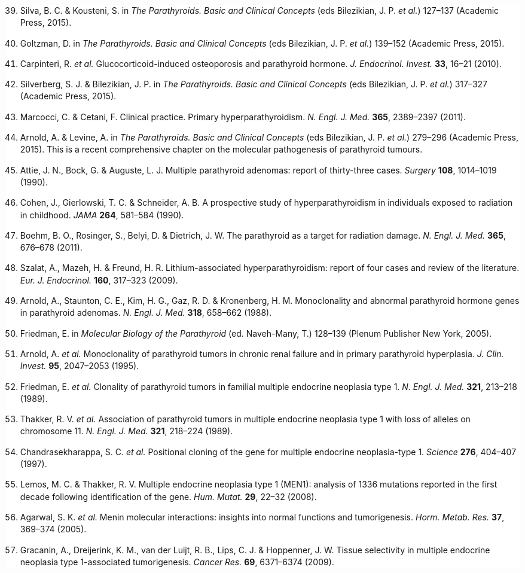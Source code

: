 39. Silva, B. C. & Kousteni, S. in *The Parathyroids. Basic and Clinical Concepts* (eds Bilezikian, J. P. *et al.*) 127–137 (Academic Press, 2015).

40. Goltzman, D. in *The Parathyroids. Basic and Clinical Concepts* (eds Bilezikian, J. P. *et al.*) 139–152 (Academic Press, 2015).

41. Carpinteri, R. *et al.* Glucocorticoid-induced osteoporosis and parathyroid hormone. *J. Endocrinol. Invest.* **33**, 16–21 (2010).

42. Silverberg, S. J. & Bilezikian, J. P. in *The Parathyroids. Basic and Clinical Concepts* (eds Bilezikian, J. P. *et al.*) 317–327 (Academic Press, 2015).

43. Marcocci, C. & Cetani, F. Clinical practice. Primary hyperparathyroidism. *N. Engl. J. Med.* **365**, 2389–2397 (2011).

44. Arnold, A. & Levine, A. in *The Parathyroids. Basic and Clinical Concepts* (eds Bilezikian, J. P. *et al.*) 279–296 (Academic Press, 2015). This is a recent comprehensive chapter on the molecular pathogenesis of parathyroid tumours.

45. Attie, J. N., Bock, G. & Auguste, L. J. Multiple parathyroid adenomas: report of thirty-three cases. *Surgery* **108**, 1014–1019 (1990).

46. Cohen, J., Gierlowski, T. C. & Schneider, A. B. A prospective study of hyperparathyroidism in individuals exposed to radiation in childhood. *JAMA* **264**, 581–584 (1990).

47. Boehm, B. O., Rosinger, S., Belyi, D. & Dietrich, J. W. The parathyroid as a target for radiation damage. *N. Engl. J. Med.* **365**, 676–678 (2011).

48. Szalat, A., Mazeh, H. & Freund, H. R. Lithium-associated hyperparathyroidism: report of four cases and review of the literature. *Eur. J. Endocrinol.* **160**, 317–323 (2009).

49. Arnold, A., Staunton, C. E., Kim, H. G., Gaz, R. D. & Kronenberg, H. M. Monoclonality and abnormal parathyroid hormone genes in parathyroid adenomas. *N. Engl. J. Med.* **318**, 658–662 (1988).

50. Friedman, E. in *Molecular Biology of the Parathyroid* (ed. Naveh-Many, T.) 128–139 (Plenum Publisher New York, 2005).

51. Arnold, A. *et al.* Monoclonality of parathyroid tumors in chronic renal failure and in primary parathyroid hyperplasia. *J. Clin. Invest.* **95**, 2047–2053 (1995).

52. Friedman, E. *et al.* Clonality of parathyroid tumors in familial multiple endocrine neoplasia type 1. *N. Engl. J. Med.* **321**, 213–218 (1989).

53. Thakker, R. V. *et al.* Association of parathyroid tumors in multiple endocrine neoplasia type 1 with loss of alleles on chromosome 11. *N. Engl. J. Med.* **321**, 218–224 (1989).

54. Chandrasekharappa, S. C. *et al.* Positional cloning of the gene for multiple endocrine neoplasia-type 1. *Science* **276**, 404–407 (1997).

55. Lemos, M. C. & Thakker, R. V. Multiple endocrine neoplasia type 1 (MEN1): analysis of 1336 mutations reported in the first decade following identification of the gene. *Hum. Mutat.* **29**, 22–32 (2008).

56. Agarwal, S. K. *et al.* Menin molecular interactions: insights into normal functions and tumorigenesis. *Horm. Metab. Res.* **37**, 369–374 (2005).

57. Gracanin, A., Dreijerink, K. M., van der Luijt, R. B., Lips, C. J. & Hoppenner, J. W. Tissue selectivity in multiple endocrine neoplasia type 1-associated tumorigenesis. *Cancer Res.* **69**, 6371–6374 (2009).
